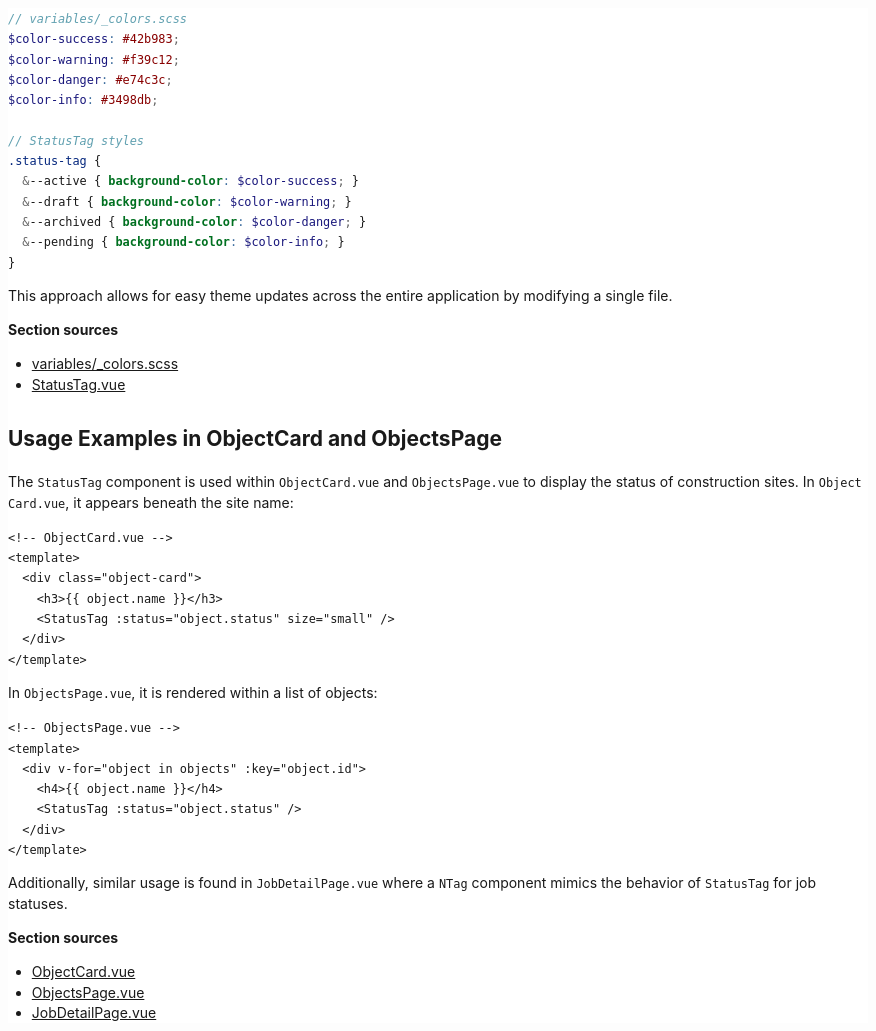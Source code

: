 ```scss
// variables/_colors.scss
$color-success: #42b983;
$color-warning: #f39c12;
$color-danger: #e74c3c;
$color-info: #3498db;

// StatusTag styles
.status-tag {
  &--active { background-color: $color-success; }
  &--draft { background-color: $color-warning; }
  &--archived { background-color: $color-danger; }
  &--pending { background-color: $color-info; }
}
```

This approach allows for easy theme updates across the entire application by modifying a single file.

**Section sources**
- [variables/_colors.scss](file://src/styles/variables/_colors.scss#L1-L15)
- [StatusTag.vue](file://src/root/shared/components/StatusTag.vue#L70-L90)

## Usage Examples in ObjectCard and ObjectsPage
The `StatusTag` component is used within `ObjectCard.vue` and `ObjectsPage.vue` to display the status of construction sites. In `ObjectCard.vue`, it appears beneath the site name:

```vue
<!-- ObjectCard.vue -->
<template>
  <div class="object-card">
    <h3>{{ object.name }}</h3>
    <StatusTag :status="object.status" size="small" />
  </div>
</template>
```

In `ObjectsPage.vue`, it is rendered within a list of objects:

```vue
<!-- ObjectsPage.vue -->
<template>
  <div v-for="object in objects" :key="object.id">
    <h4>{{ object.name }}</h4>
    <StatusTag :status="object.status" />
  </div>
</template>
```

Additionally, similar usage is found in `JobDetailPage.vue` where a `NTag` component mimics the behavior of `StatusTag` for job statuses.

**Section sources**
- [ObjectCard.vue](file://src/root/objects/components/ObjectCard.vue#L20-L25)
- [ObjectsPage.vue](file://src/root/objects/pages/ObjectsPage.vue#L30-L35)
- [JobDetailPage.vue](file://src/root/jobs/pages/JobDetailPage.vue#L15-L20)

